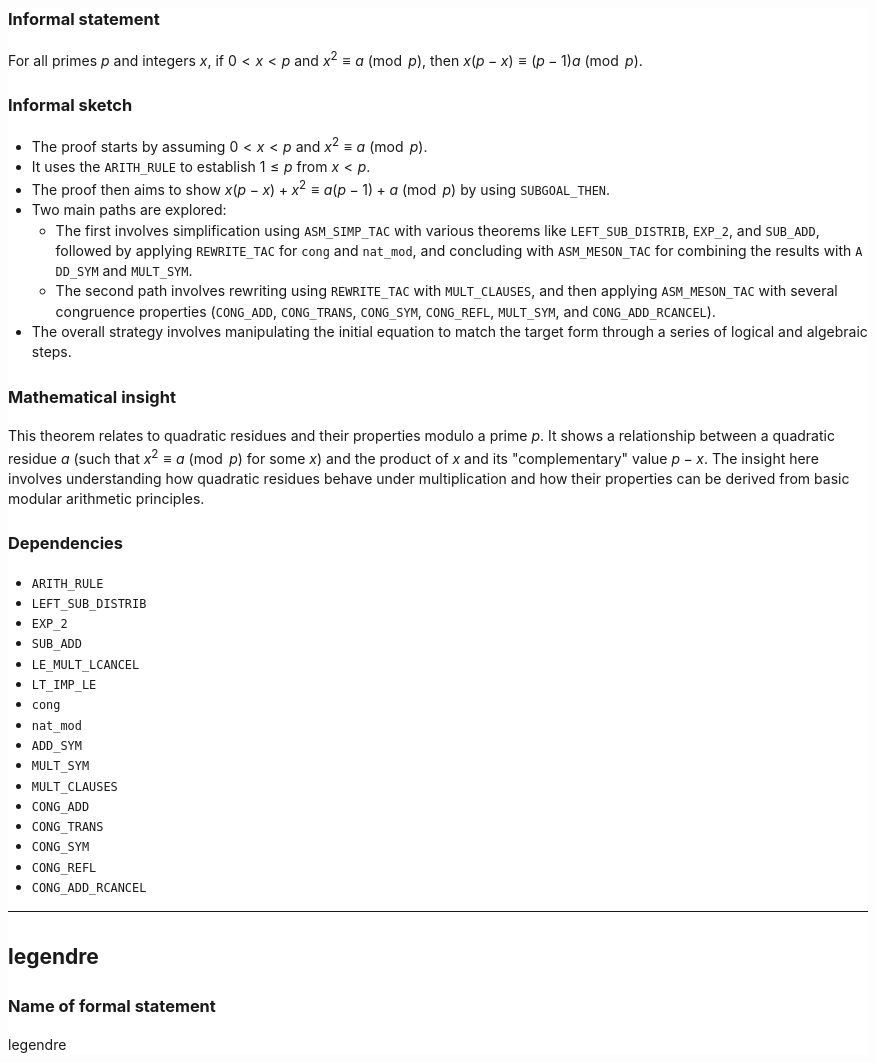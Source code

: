 ### Informal statement
For all primes $p$ and integers $x$, if $0 < x < p$ and $x^2 \equiv a \pmod{p}$, then $x(p-x) \equiv (p-1)a \pmod{p}$.

### Informal sketch
* The proof starts by assuming $0 < x < p$ and $x^2 \equiv a \pmod{p}$.
* It uses the `ARITH_RULE` to establish $1 \leq p$ from $x < p$.
* The proof then aims to show $x(p-x) + x^2 \equiv a(p-1) + a \pmod{p}$ by using `SUBGOAL_THEN`.
* Two main paths are explored:
  + The first involves simplification using `ASM_SIMP_TAC` with various theorems like `LEFT_SUB_DISTRIB`, `EXP_2`, and `SUB_ADD`, followed by applying `REWRITE_TAC` for `cong` and `nat_mod`, and concluding with `ASM_MESON_TAC` for combining the results with `ADD_SYM` and `MULT_SYM`.
  + The second path involves rewriting using `REWRITE_TAC` with `MULT_CLAUSES`, and then applying `ASM_MESON_TAC` with several congruence properties (`CONG_ADD`, `CONG_TRANS`, `CONG_SYM`, `CONG_REFL`, `MULT_SYM`, and `CONG_ADD_RCANCEL`).
* The overall strategy involves manipulating the initial equation to match the target form through a series of logical and algebraic steps.

### Mathematical insight
This theorem relates to quadratic residues and their properties modulo a prime $p$. It shows a relationship between a quadratic residue $a$ (such that $x^2 \equiv a \pmod{p}$ for some $x$) and the product of $x$ and its "complementary" value $p-x$. The insight here involves understanding how quadratic residues behave under multiplication and how their properties can be derived from basic modular arithmetic principles.

### Dependencies
* `ARITH_RULE`
* `LEFT_SUB_DISTRIB`
* `EXP_2`
* `SUB_ADD`
* `LE_MULT_LCANCEL`
* `LT_IMP_LE`
* `cong`
* `nat_mod`
* `ADD_SYM`
* `MULT_SYM`
* `MULT_CLAUSES`
* `CONG_ADD`
* `CONG_TRANS`
* `CONG_SYM`
* `CONG_REFL`
* `CONG_ADD_RCANCEL`

---

## legendre

### Name of formal statement
legendre
